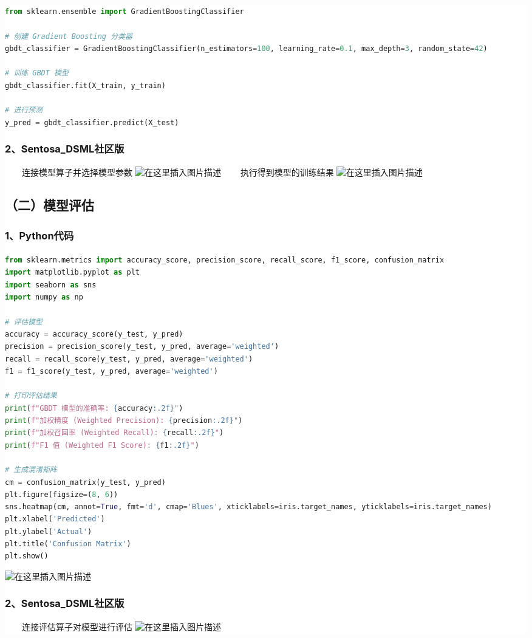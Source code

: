 ```python
from sklearn.ensemble import GradientBoostingClassifier

# 创建 Gradient Boosting 分类器
gbdt_classifier = GradientBoostingClassifier(n_estimators=100, learning_rate=0.1, max_depth=3, random_state=42)

# 训练 GBDT 模型
gbdt_classifier.fit(X_train, y_train)

# 进行预测
y_pred = gbdt_classifier.predict(X_test)
```
### 2、Sentosa_DSML社区版
&emsp;&emsp;连接模型算子并选择模型参数
![在这里插入图片描述](https://i-blog.csdnimg.cn/direct/5a1fbd19bc284217bc5813ba10ca9ef2.png#pic_center)
&emsp;&emsp;执行得到模型的训练结果
![在这里插入图片描述](https://i-blog.csdnimg.cn/direct/36860f50e3fc4d7db24b98b7f7a7cb7d.jpeg#pic_center)
## （二）模型评估
### 1、Python代码

```python
from sklearn.metrics import accuracy_score, precision_score, recall_score, f1_score, confusion_matrix
import matplotlib.pyplot as plt
import seaborn as sns
import numpy as np

# 评估模型
accuracy = accuracy_score(y_test, y_pred)
precision = precision_score(y_test, y_pred, average='weighted')
recall = recall_score(y_test, y_pred, average='weighted')
f1 = f1_score(y_test, y_pred, average='weighted')

# 打印评估结果
print(f"GBDT 模型的准确率: {accuracy:.2f}")
print(f"加权精度 (Weighted Precision): {precision:.2f}")
print(f"加权召回率 (Weighted Recall): {recall:.2f}")
print(f"F1 值 (Weighted F1 Score): {f1:.2f}")

# 生成混淆矩阵
cm = confusion_matrix(y_test, y_pred)
plt.figure(figsize=(8, 6))
sns.heatmap(cm, annot=True, fmt='d', cmap='Blues', xticklabels=iris.target_names, yticklabels=iris.target_names)
plt.xlabel('Predicted')
plt.ylabel('Actual')
plt.title('Confusion Matrix')
plt.show()
```
![在这里插入图片描述](https://i-blog.csdnimg.cn/direct/9283c368e54c4a34a42962fa2e1b8caf.png)
### 2、Sentosa_DSML社区版
&emsp;&emsp;连接评估算子对模型进行评估
![在这里插入图片描述](https://i-blog.csdnimg.cn/direct/7b9bc2b416b840e89364be98efa8cd6e.jpeg#pic_center)
